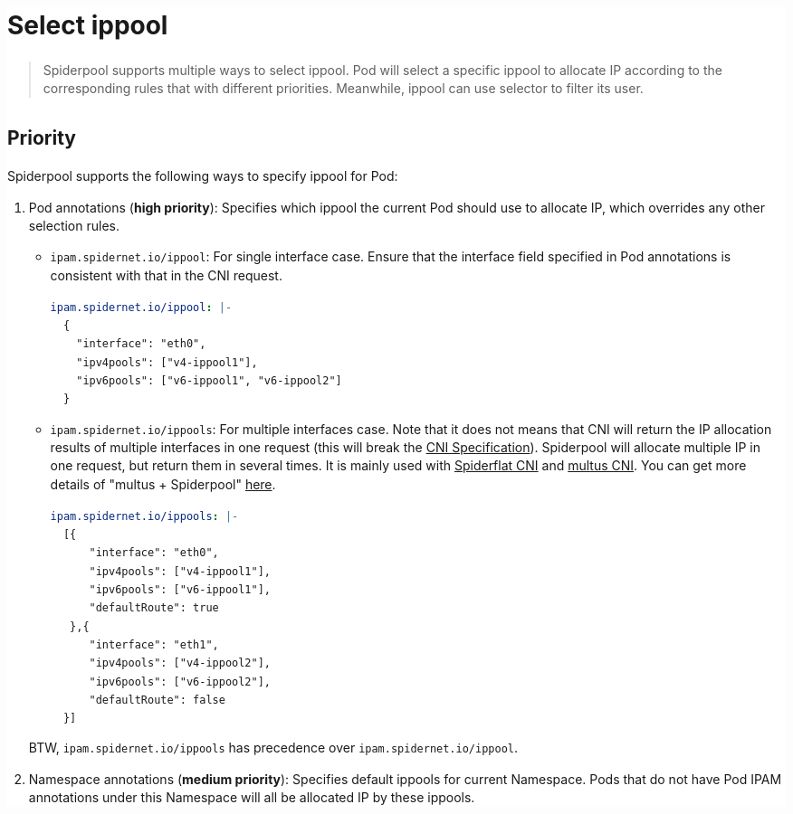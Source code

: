 # Select ippool

>Spiderpool supports multiple ways to select ippool. Pod will select a specific ippool to allocate IP according to the corresponding rules that with different priorities. Meanwhile, ippool can use selector to filter its user.

## Priority

Spiderpool supports the following ways to specify ippool for Pod:

1. Pod annotations (**high priority**): Specifies which ippool the current Pod should use to allocate IP, which overrides any other selection rules.

   - `ipam.spidernet.io/ippool`: For single interface case. Ensure that the interface field specified in Pod annotations is consistent with that in the CNI request.

     ```yaml
     ipam.spidernet.io/ippool: |-
       {
         "interface": "eth0",
         "ipv4pools": ["v4-ippool1"],
         "ipv6pools": ["v6-ippool1", "v6-ippool2"]
       }
     ```

   - `ipam.spidernet.io/ippools`: For multiple interfaces case. Note that it does not means that CNI will return the IP allocation results of multiple interfaces in one request (this will break the [CNI Specification](https://www.cni.dev/docs/spec/)). Spiderpool will allocate multiple IP in one request, but return them in several times. It is mainly used with [Spiderflat CNI](TODO) and [multus CNI](https://github.com/k8snetworkplumbingwg/multus-cni). You can get more details of "multus + Spiderpool" [here](TODO).

     ```yaml
     ipam.spidernet.io/ippools: |-
       [{
           "interface": "eth0",
           "ipv4pools": ["v4-ippool1"],
           "ipv6pools": ["v6-ippool1"],
           "defaultRoute": true
        },{
           "interface": "eth1",
           "ipv4pools": ["v4-ippool2"],
           "ipv6pools": ["v6-ippool2"],
           "defaultRoute": false
       }]
     ```

   BTW, `ipam.spidernet.io/ippools` has precedence over `ipam.spidernet.io/ippool`.

2. Namespace annotations (**medium priority**): Specifies default ippools for current Namespace. Pods that do not have Pod IPAM annotations under this Namespace will all be allocated IP by these ippools.
